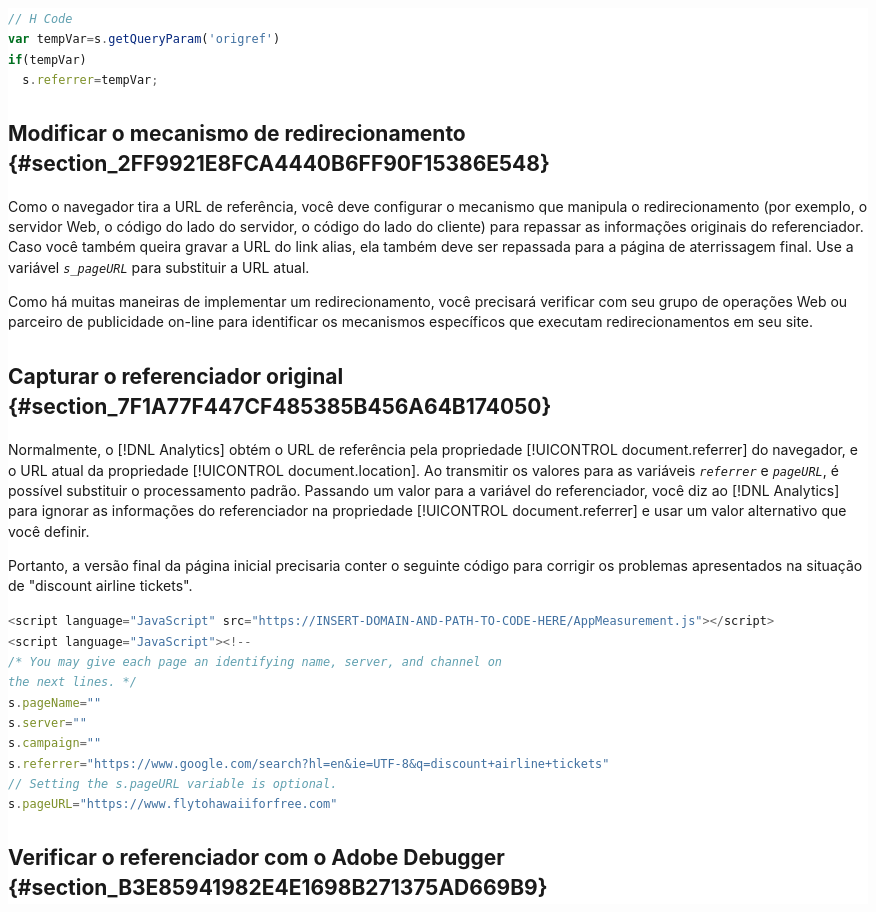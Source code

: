 ```js
// H Code 
var tempVar=s.getQueryParam('origref') 
if(tempVar) 
  s.referrer=tempVar;
```

## Modificar o mecanismo de redirecionamento {#section_2FF9921E8FCA4440B6FF90F15386E548}



Como o navegador tira a URL de referência, você deve configurar o mecanismo que manipula o redirecionamento (por exemplo, o servidor Web, o código do lado do servidor, o código do lado do cliente) para repassar as informações originais do referenciador. Caso você também queira gravar a URL do link alias, ela também deve ser repassada para a página de aterrissagem final. Use a variável  *`s_pageURL`* para substituir a URL atual.

Como há muitas maneiras de implementar um redirecionamento, você precisará verificar com seu grupo de operações Web ou parceiro de publicidade on-line para identificar os mecanismos específicos que executam redirecionamentos em seu site.

## Capturar o referenciador original {#section_7F1A77F447CF485385B456A64B174050}



Normalmente, o [!DNL Analytics] obtém o URL de referência pela propriedade [!UICONTROL document.referrer] do navegador, e o URL atual da propriedade [!UICONTROL document.location]. Ao transmitir os valores para as variáveis *`referrer`* e *`pageURL`*, é possível substituir o processamento padrão. Passando um valor para a variável do referenciador, você diz ao [!DNL Analytics] para ignorar as informações do referenciador na propriedade [!UICONTROL document.referrer] e usar um valor alternativo que você definir.

Portanto, a versão final da página inicial precisaria conter o seguinte código para corrigir os problemas apresentados na situação de "discount airline tickets".

```js
<script language="JavaScript" src="https://INSERT-DOMAIN-AND-PATH-TO-CODE-HERE/AppMeasurement.js"></script> 
<script language="JavaScript"><!-- 
/* You may give each page an identifying name, server, and channel on 
the next lines. */ 
s.pageName="" 
s.server="" 
s.campaign="" 
s.referrer="https://www.google.com/search?hl=en&ie=UTF-8&q=discount+airline+tickets" 
// Setting the s.pageURL variable is optional.
s.pageURL="https://www.flytohawaiiforfree.com"
```

## Verificar o referenciador com o Adobe Debugger {#section_B3E85941982E4E1698B271375AD669B9}
